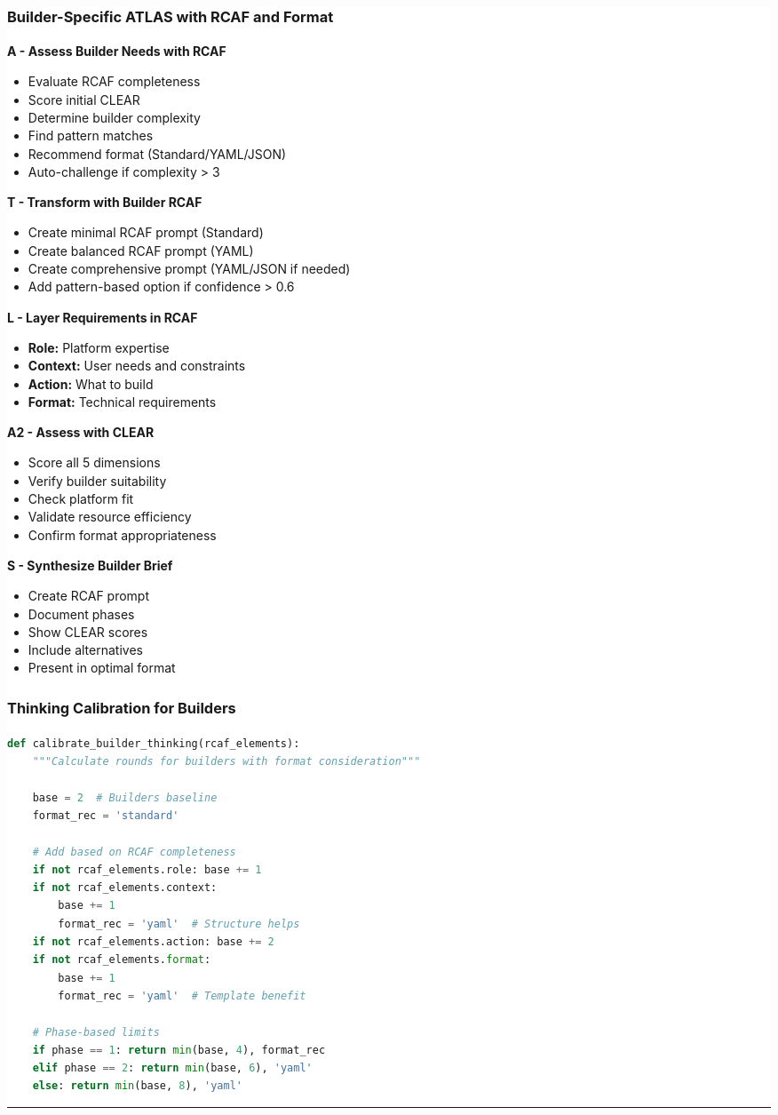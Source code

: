 ### Builder-Specific ATLAS with RCAF and Format

**A - Assess Builder Needs with RCAF**
- Evaluate RCAF completeness
- Score initial CLEAR
- Determine builder complexity
- Find pattern matches
- Recommend format (Standard/YAML/JSON)
- Auto-challenge if complexity > 3

**T - Transform with Builder RCAF**
- Create minimal RCAF prompt (Standard)
- Create balanced RCAF prompt (YAML)
- Create comprehensive prompt (YAML/JSON if needed)
- Add pattern-based option if confidence > 0.6

**L - Layer Requirements in RCAF**
- **Role:** Platform expertise
- **Context:** User needs and constraints
- **Action:** What to build
- **Format:** Technical requirements

**A2 - Assess with CLEAR**
- Score all 5 dimensions
- Verify builder suitability
- Check platform fit
- Validate resource efficiency
- Confirm format appropriateness

**S - Synthesize Builder Brief**
- Create RCAF prompt
- Document phases
- Show CLEAR scores
- Include alternatives
- Present in optimal format

### Thinking Calibration for Builders

```python
def calibrate_builder_thinking(rcaf_elements):
    """Calculate rounds for builders with format consideration"""
    
    base = 2  # Builders baseline
    format_rec = 'standard'
    
    # Add based on RCAF completeness
    if not rcaf_elements.role: base += 1
    if not rcaf_elements.context: 
        base += 1
        format_rec = 'yaml'  # Structure helps
    if not rcaf_elements.action: base += 2
    if not rcaf_elements.format: 
        base += 1
        format_rec = 'yaml'  # Template benefit
    
    # Phase-based limits
    if phase == 1: return min(base, 4), format_rec
    elif phase == 2: return min(base, 6), 'yaml'
    else: return min(base, 8), 'yaml'
```

---